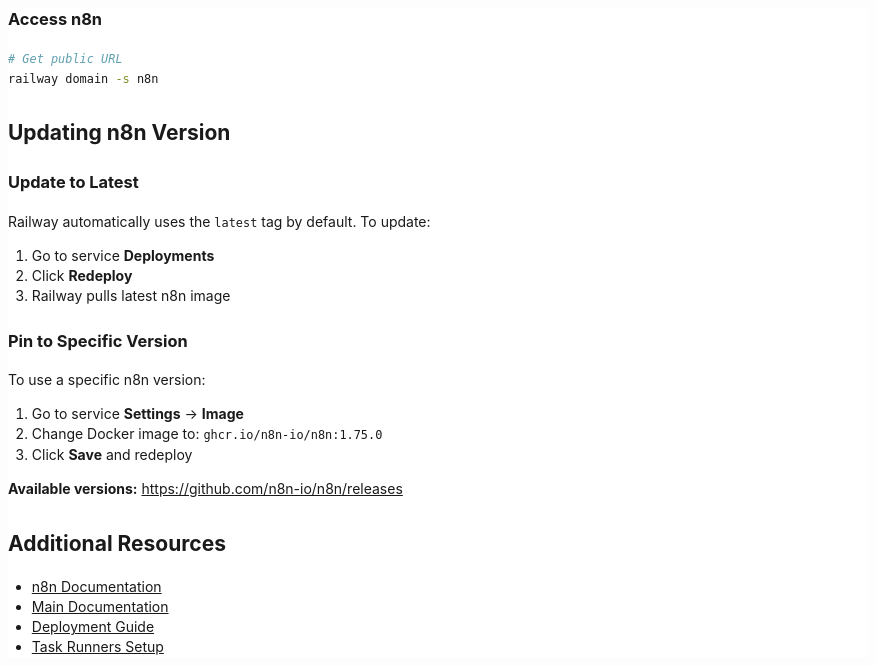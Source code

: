 ### Access n8n

```bash
# Get public URL
railway domain -s n8n
```

## Updating n8n Version

### Update to Latest

Railway automatically uses the `latest` tag by default. To update:

1. Go to service **Deployments**
2. Click **Redeploy**
3. Railway pulls latest n8n image

### Pin to Specific Version

To use a specific n8n version:

1. Go to service **Settings** → **Image**
2. Change Docker image to: `ghcr.io/n8n-io/n8n:1.75.0`
3. Click **Save** and redeploy

**Available versions:** https://github.com/n8n-io/n8n/releases

## Additional Resources

- [n8n Documentation](https://docs.n8n.io/)
- [Main Documentation](../docs/README.md)
- [Deployment Guide](../docs/DEPLOYMENT_GUIDE.md)
- [Task Runners Setup](../runners/README.md)
